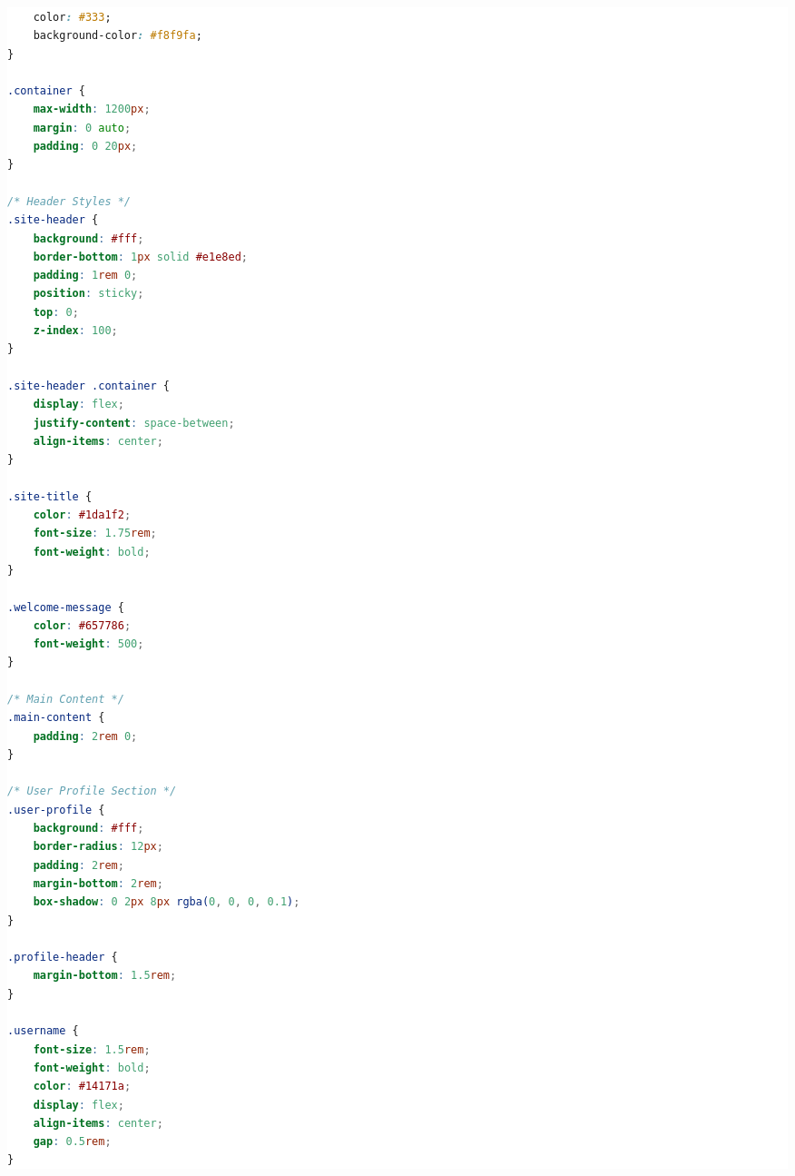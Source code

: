 ```css
    color: #333;
    background-color: #f8f9fa;
}

.container {
    max-width: 1200px;
    margin: 0 auto;
    padding: 0 20px;
}

/* Header Styles */
.site-header {
    background: #fff;
    border-bottom: 1px solid #e1e8ed;
    padding: 1rem 0;
    position: sticky;
    top: 0;
    z-index: 100;
}

.site-header .container {
    display: flex;
    justify-content: space-between;
    align-items: center;
}

.site-title {
    color: #1da1f2;
    font-size: 1.75rem;
    font-weight: bold;
}

.welcome-message {
    color: #657786;
    font-weight: 500;
}

/* Main Content */
.main-content {
    padding: 2rem 0;
}

/* User Profile Section */
.user-profile {
    background: #fff;
    border-radius: 12px;
    padding: 2rem;
    margin-bottom: 2rem;
    box-shadow: 0 2px 8px rgba(0, 0, 0, 0.1);
}

.profile-header {
    margin-bottom: 1.5rem;
}

.username {
    font-size: 1.5rem;
    font-weight: bold;
    color: #14171a;
    display: flex;
    align-items: center;
    gap: 0.5rem;
}
```
